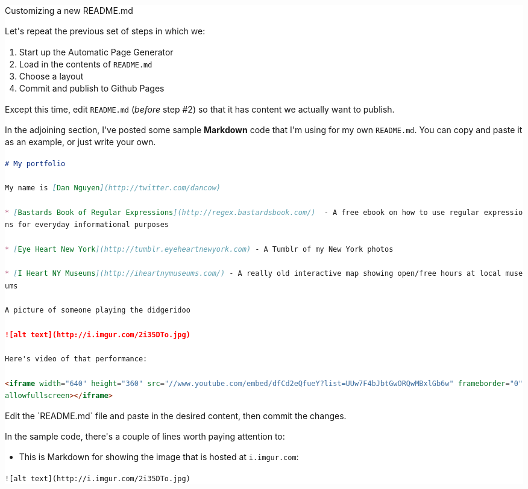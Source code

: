 Customizing a new README.md

Let's repeat the previous set of steps in which we:

1. Start up the Automatic Page Generator
2. Load in the contents of `README.md`
3. Choose a layout
4. Commit and publish to Github Pages

Except this time, edit `README.md` (_before_ step #2) so that it has content we actually want to publish.

In the adjoining section, I've posted some sample __Markdown__ code that I'm using for my own `README.md`. You can copy and paste it as an example, or just write your own.


</div> 
<div class="col-sm-8">


~~~markdown
# My portfolio

My name is [Dan Nguyen](http://twitter.com/dancow)

* [Bastards Book of Regular Expressions](http://regex.bastardsbook.com/)  - A free ebook on how to use regular expressions for everyday informational purposes

* [Eye Heart New York](http://tumblr.eyeheartnewyork.com) - A Tumblr of my New York photos

* [I Heart NY Museums](http://iheartnymuseums.com/) - A really old interactive map showing open/free hours at local museums

A picture of someone playing the didgeridoo

![alt text](http://i.imgur.com/2i35DTo.jpg)

Here's video of that performance:

<iframe width="640" height="360" src="//www.youtube.com/embed/dfCd2eQfueY?list=UUw7F4bJbtGwORQwMBxlGb6w" frameborder="0" allowfullscreen></iframe>
~~~

</div>
</section>  


<section class="row">
<div class="col-sm-6">
Edit the `README.md` file and paste in the desired content, then commit the changes.

In the sample code, there's a couple of lines worth paying attention to:

* This is Markdown for showing the image that is hosted at `i.imgur.com`:    

~~~
![alt text](http://i.imgur.com/2i35DTo.jpg)
~~~
